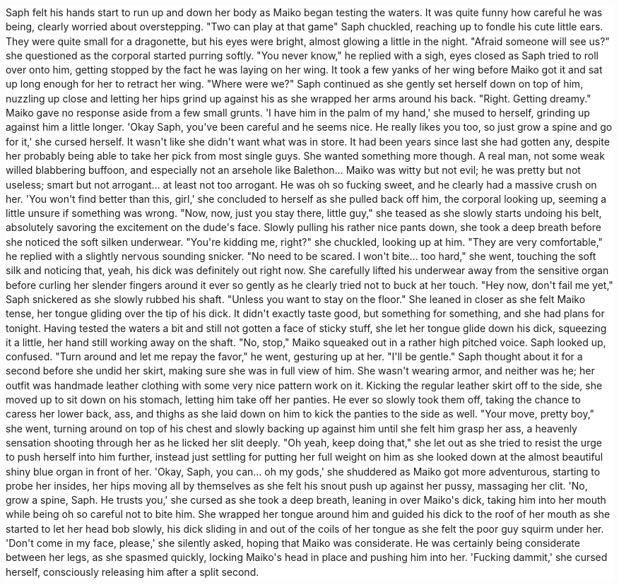 
Saph felt his hands start to run up and down her body as Maiko began testing the waters. It was quite funny how careful he was being, clearly worried about overstepping. "Two can play at that game" Saph chuckled, reaching up to fondle his cute little ears. They were quite small for a dragonette, but his eyes were bright, almost glowing a little in the night.
"Afraid someone will see us?" she questioned as the corporal started purring softly.
"You never know," he replied with a sigh, eyes closed as Saph tried to roll over onto him, getting stopped by the fact he was laying on her wing.
It took a few yanks of her wing before Maiko got it and sat up long enough for her to retract her wing. "Where were we?" Saph continued as she gently set herself down on top of him, nuzzling up close and letting her hips grind up against his as she wrapped her arms around his back. "Right. Getting dreamy."
Maiko gave no response aside from a few small grunts. 'I have him in the palm of my hand,' she mused to herself, grinding up against him a little longer. 'Okay Saph, you've been careful and he seems nice. He really likes you too, so just grow a spine and go for it,' she cursed herself. It wasn't like she didn't want what was in store. It had been years since last she had gotten any, despite her probably being able to take her pick from most single guys.
She wanted something more though. A real man, not some weak willed blabbering buffoon, and especially not an arsehole like Balethon… Maiko was witty but not evil; he was pretty but not useless; smart but not arrogant… at least not too arrogant. He was oh so fucking sweet, and he clearly had a massive crush on her.
'You won't find better than this, girl,' she concluded to herself as she pulled back off him, the corporal looking up, seeming a little unsure if something was wrong. "Now, now, just you stay there, little guy," she teased as she slowly starts undoing his belt, absolutely savoring the excitement on the dude's face.
Slowly pulling his rather nice pants down, she took a deep breath before she noticed the soft silken underwear.
"You're kidding me, right?" she chuckled, looking up at him.
"They are very comfortable," he replied with a slightly nervous sounding snicker.
"No need to be scared. I won't bite… too hard," she went, touching the soft silk and noticing that, yeah, his dick was definitely out right now. She carefully lifted his underwear away from the sensitive organ before curling her slender fingers around it ever so gently as he clearly tried not to buck at her touch.
"Hey now, don't fail me yet," Saph snickered as she slowly rubbed his shaft. "Unless you want to stay on the floor."
She leaned in closer as she felt Maiko tense, her tongue gliding over the tip of his dick. It didn't exactly taste good, but something for something, and she had plans for tonight. Having tested the waters a bit and still not gotten a face of sticky stuff, she let her tongue glide down his dick, squeezing it a little, her hand still working away on the shaft.
"No, stop," Maiko squeaked out in a rather high pitched voice. Saph looked up, confused. "Turn around and let me repay the favor," he went,  gesturing up at her. "I'll be gentle."
Saph thought about it for a second before she undid her skirt, making sure she was in full view of him. She wasn't wearing armor, and neither was he; her outfit was handmade leather clothing with some very nice pattern work on it. Kicking the regular leather skirt off to the side, she moved up to sit down on his stomach, letting him take off her panties.
He ever so slowly took them off, taking the chance to caress her lower back, ass, and thighs as she laid down on him to kick the panties to the side as well. "Your move, pretty boy," she went, turning around on top of his chest and slowly backing up against him until she felt him grasp her ass, a heavenly sensation shooting through her as he licked her slit deeply. "Oh yeah, keep doing that," she let out as she tried to resist the urge to push herself into him further, instead just settling for putting her full weight on him as she looked down at the almost beautiful shiny blue organ in front of her.
'Okay, Saph, you can… oh my gods,' she shuddered as Maiko got more adventurous, starting to probe her insides, her hips moving all by themselves as she felt his snout push up against her pussy, massaging her clit. 'No, grow a spine, Saph. He trusts you,' she cursed as she took a deep breath, leaning in over Maiko's dick, taking him into her mouth while being oh so careful not to bite him. She wrapped her tongue around him and guided his dick to the roof of her mouth as she started to let her head bob slowly, his dick sliding in and out of the coils of her tongue as she felt the poor guy squirm under her. 'Don't come in my face, please,' she silently asked, hoping that Maiko was considerate. He was certainly being considerate between her legs, as she spasmed quickly, locking Maiko's head in place and pushing him into her. 'Fucking dammit,' she cursed herself, consciously releasing him after a split second.
